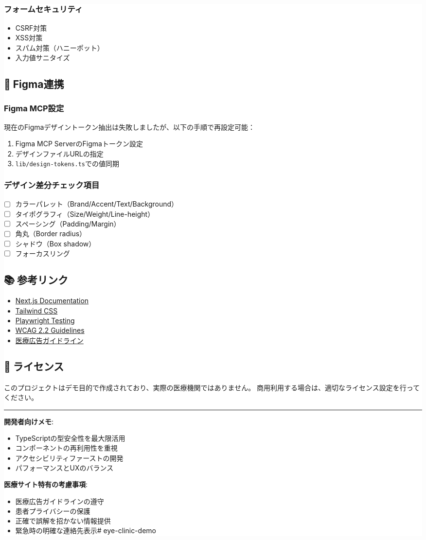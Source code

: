 ### フォームセキュリティ

- CSRF対策
- XSS対策
- スパム対策（ハニーポット）
- 入力値サニタイズ

## 🎨 Figma連携

### Figma MCP設定

現在のFigmaデザイントークン抽出は失敗しましたが、以下の手順で再設定可能：

1. Figma MCP ServerのFigmaトークン設定
2. デザインファイルURLの指定
3. `lib/design-tokens.ts`での値同期

### デザイン差分チェック項目

- [ ] カラーパレット（Brand/Accent/Text/Background）
- [ ] タイポグラフィ（Size/Weight/Line-height）
- [ ] スペーシング（Padding/Margin）
- [ ] 角丸（Border radius）
- [ ] シャドウ（Box shadow）
- [ ] フォーカスリング

## 📚 参考リンク

- [Next.js Documentation](https://nextjs.org/docs)
- [Tailwind CSS](https://tailwindcss.com/)
- [Playwright Testing](https://playwright.dev/)
- [WCAG 2.2 Guidelines](https://www.w3.org/WAI/WCAG22/quickref/)
- [医療広告ガイドライン](https://www.mhlw.go.jp/stf/seisakunitsuite/bunya/kenkou_iryou/iryou/kokokukisei/index.html)

## 📄 ライセンス

このプロジェクトはデモ目的で作成されており、実際の医療機関ではありません。
商用利用する場合は、適切なライセンス設定を行ってください。

---

**開発者向けメモ**:

- TypeScriptの型安全性を最大限活用
- コンポーネントの再利用性を重視
- アクセシビリティファーストの開発
- パフォーマンスとUXのバランス

**医療サイト特有の考慮事項**:

- 医療広告ガイドラインの遵守
- 患者プライバシーの保護
- 正確で誤解を招かない情報提供
- 緊急時の明確な連絡先表示# eye-clinic-demo
